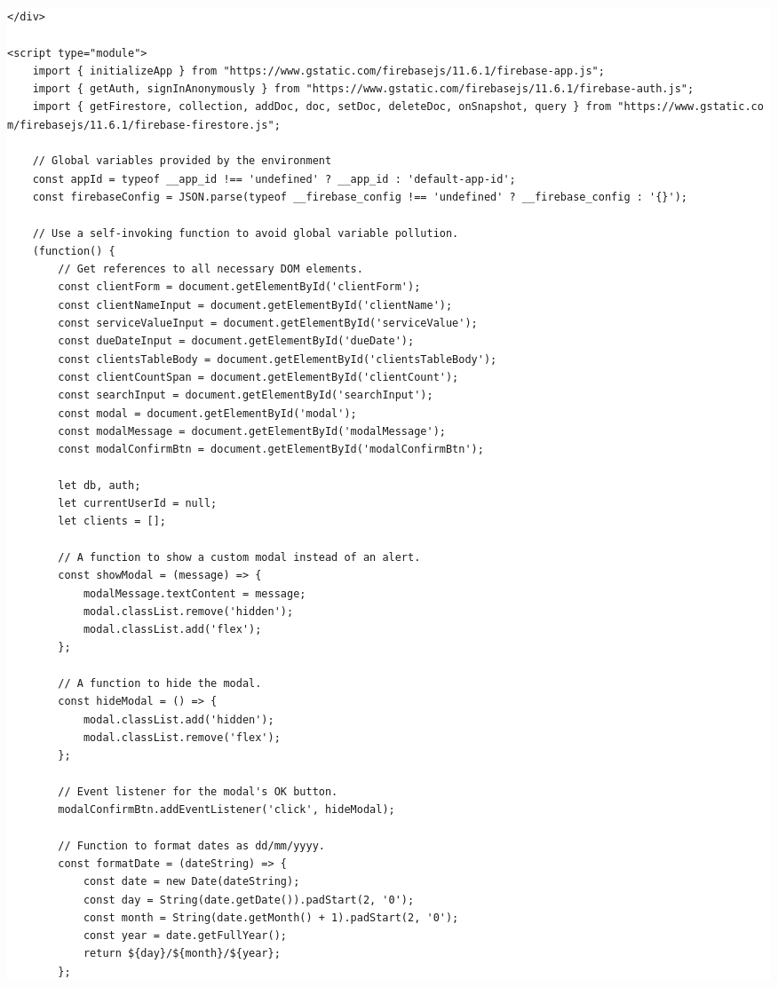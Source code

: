     </div>

    <script type="module">
        import { initializeApp } from "https://www.gstatic.com/firebasejs/11.6.1/firebase-app.js";
        import { getAuth, signInAnonymously } from "https://www.gstatic.com/firebasejs/11.6.1/firebase-auth.js";
        import { getFirestore, collection, addDoc, doc, setDoc, deleteDoc, onSnapshot, query } from "https://www.gstatic.com/firebasejs/11.6.1/firebase-firestore.js";

        // Global variables provided by the environment
        const appId = typeof __app_id !== 'undefined' ? __app_id : 'default-app-id';
        const firebaseConfig = JSON.parse(typeof __firebase_config !== 'undefined' ? __firebase_config : '{}');
        
        // Use a self-invoking function to avoid global variable pollution.
        (function() {
            // Get references to all necessary DOM elements.
            const clientForm = document.getElementById('clientForm');
            const clientNameInput = document.getElementById('clientName');
            const serviceValueInput = document.getElementById('serviceValue');
            const dueDateInput = document.getElementById('dueDate');
            const clientsTableBody = document.getElementById('clientsTableBody');
            const clientCountSpan = document.getElementById('clientCount');
            const searchInput = document.getElementById('searchInput');
            const modal = document.getElementById('modal');
            const modalMessage = document.getElementById('modalMessage');
            const modalConfirmBtn = document.getElementById('modalConfirmBtn');

            let db, auth;
            let currentUserId = null;
            let clients = [];
            
            // A function to show a custom modal instead of an alert.
            const showModal = (message) => {
                modalMessage.textContent = message;
                modal.classList.remove('hidden');
                modal.classList.add('flex');
            };

            // A function to hide the modal.
            const hideModal = () => {
                modal.classList.add('hidden');
                modal.classList.remove('flex');
            };

            // Event listener for the modal's OK button.
            modalConfirmBtn.addEventListener('click', hideModal);

            // Function to format dates as dd/mm/yyyy.
            const formatDate = (dateString) => {
                const date = new Date(dateString);
                const day = String(date.getDate()).padStart(2, '0');
                const month = String(date.getMonth() + 1).padStart(2, '0');
                const year = date.getFullYear();
                return ${day}/${month}/${year};
            };
            